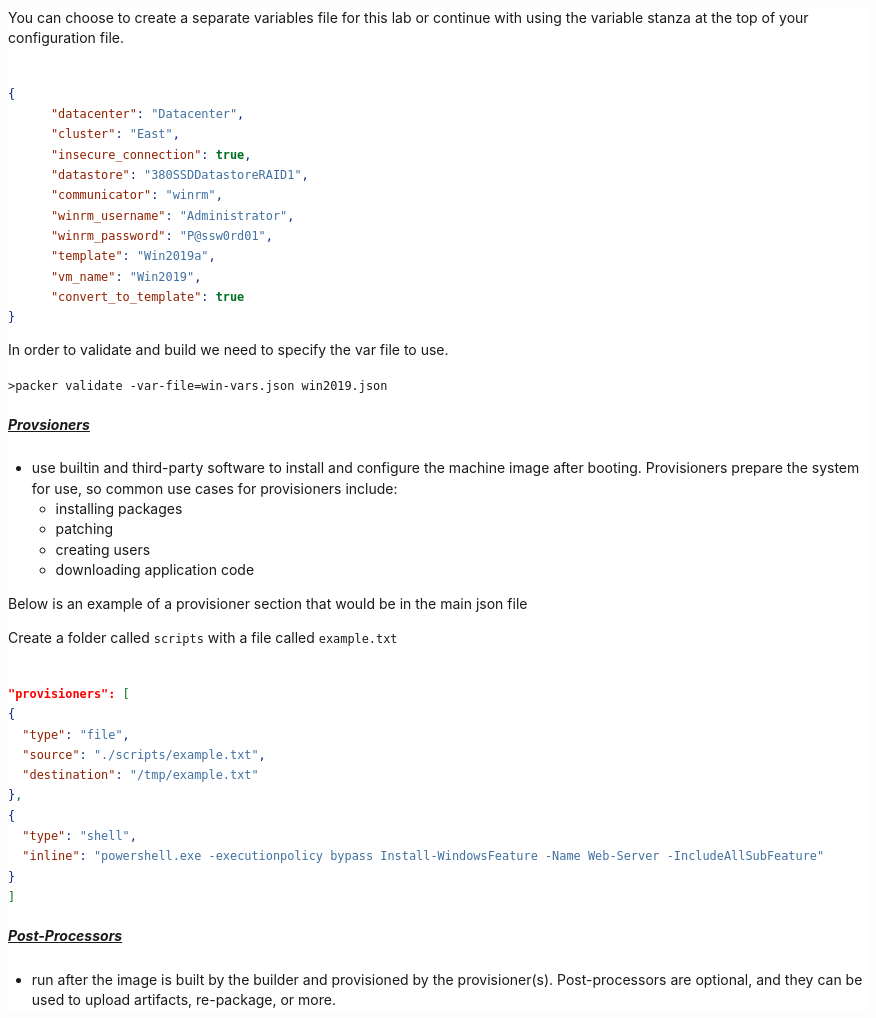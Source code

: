 You can choose to create a separate variables file for this lab or continue with using the variable stanza at the top of your configuration file.

```json

{
      "datacenter": "Datacenter",
      "cluster": "East",
      "insecure_connection": true,
      "datastore": "380SSDDatastoreRAID1",
      "communicator": "winrm",
      "winrm_username": "Administrator",
      "winrm_password": "P@ssw0rd01",
      "template": "Win2019a",
      "vm_name": "Win2019",
      "convert_to_template": true
}

```

In order to validate and build we need to specify the var file to use.

```shell
>packer validate -var-file=win-vars.json win2019.json 
```


##### [Provsioners](https://www.packer.io/docs/provisioners/index.html)
* use builtin and third-party software to install and configure the machine image after booting. Provisioners prepare the system for use, so common use cases for provisioners include:
    * installing packages 
    * patching 
    * creating users 
    * downloading application code
        

Below is an example of a provisioner section that would be in the main json file

Create a folder called `scripts` with a file called `example.txt`

```json

"provisioners": [
{
  "type": "file",
  "source": "./scripts/example.txt",
  "destination": "/tmp/example.txt"
},
{
  "type": "shell",
  "inline": "powershell.exe -executionpolicy bypass Install-WindowsFeature -Name Web-Server -IncludeAllSubFeature"
}
]

```
##### [Post-Processors](https://www.packer.io/docs/post-processors/index.html)
* run after the image is built by the builder and provisioned by the provisioner(s). Post-processors are optional, and they can be used to upload artifacts, re-package, or more.
